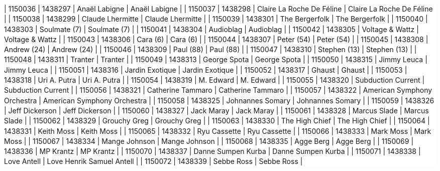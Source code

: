 | 1150036 | 1438297 | Anaël Labigne | Anaël Labigne |
| 1150037 | 1438298 | Claire La Roche De Féline | Claire La Roche De Féline |
| 1150038 | 1438299 | Claude Lhermitte | Claude Lhermitte |
| 1150039 | 1438301 | The Bergerfolk | The Bergerfolk |
| 1150040 | 1438303 | Soulmate (7) | Soulmate (7) |
| 1150041 | 1438304 | Audioblag | Audioblag |
| 1150042 | 1438305 | Voltage & Wattz | Voltage & Wattz |
| 1150043 | 1438306 | Cara (6) | Cara (6) |
| 1150044 | 1438307 | Peter (54) | Peter (54) |
| 1150045 | 1438308 | Andrew (24) | Andrew (24) |
| 1150046 | 1438309 | Paul (88) | Paul (88) |
| 1150047 | 1438310 | Stephen (13) | Stephen (13) |
| 1150048 | 1438311 | Tranter | Tranter |
| 1150049 | 1438313 | George Spota | George Spota |
| 1150050 | 1438315 | Jimmy Leuca | Jimmy Leuca |
| 1150051 | 1438316 | Jardin Exotique | Jardin Exotique |
| 1150052 | 1438317 | Ghaust | Ghaust |
| 1150053 | 1438318 | Uri A. Putra | Uri A. Putra |
| 1150054 | 1438319 | M. Edward | M. Edward |
| 1150055 | 1438320 | Subduction Current | Subduction Current |
| 1150056 | 1438321 | Catherine Tammaro | Catherine Tammaro |
| 1150057 | 1438322 | American Symphony Orchestra | American Symphony Orchestra |
| 1150058 | 1438325 | Johnannes Somary | Johnannes Somary |
| 1150059 | 1438326 | Jeff Dickerson | Jeff Dickerson |
| 1150060 | 1438327 | Jack Maray | Jack Maray |
| 1150061 | 1438328 | Marcus Slade | Marcus Slade |
| 1150062 | 1438329 | Grouchy Greg | Grouchy Greg |
| 1150063 | 1438330 | The High Chief | The High Chief |
| 1150064 | 1438331 | Keith Moss | Keith Moss |
| 1150065 | 1438332 | Ryu Cassette | Ryu Cassette |
| 1150066 | 1438333 | Mark Moss | Mark Moss |
| 1150067 | 1438334 | Mange Johnson | Mange Johnson |
| 1150068 | 1438335 | Agge Berg | Agge Berg |
| 1150069 | 1438336 | MP Krantz | MP Krantz |
| 1150070 | 1438337 | Danne Sumpen Kurba | Danne Sumpen Kurba |
| 1150071 | 1438338 | Love Antell | Love Henrik Samuel Antell |
| 1150072 | 1438339 | Sebbe Ross | Sebbe Ross |